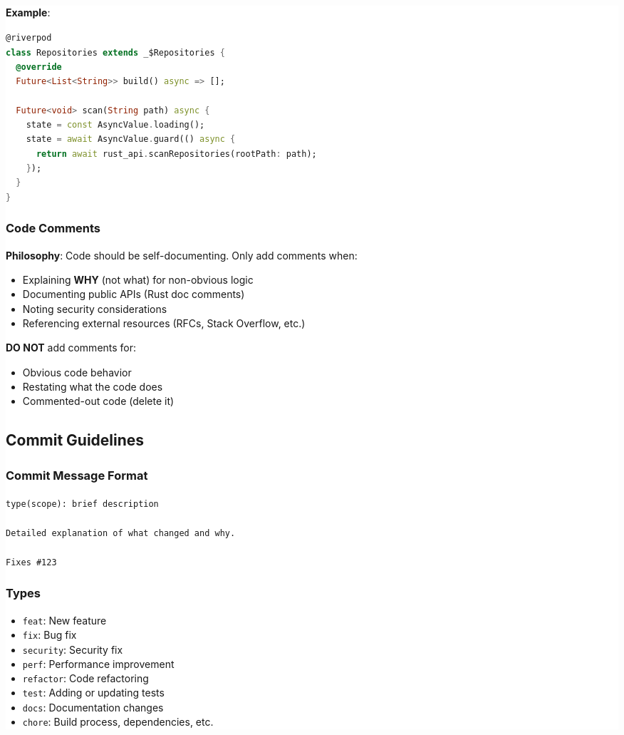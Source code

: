 **Example**:
```dart
@riverpod
class Repositories extends _$Repositories {
  @override
  Future<List<String>> build() async => [];

  Future<void> scan(String path) async {
    state = const AsyncValue.loading();
    state = await AsyncValue.guard(() async {
      return await rust_api.scanRepositories(rootPath: path);
    });
  }
}
```

### Code Comments

**Philosophy**: Code should be self-documenting. Only add comments when:

- Explaining **WHY** (not what) for non-obvious logic
- Documenting public APIs (Rust doc comments)
- Noting security considerations
- Referencing external resources (RFCs, Stack Overflow, etc.)

**DO NOT** add comments for:
- Obvious code behavior
- Restating what the code does
- Commented-out code (delete it)

## Commit Guidelines

### Commit Message Format

```
type(scope): brief description

Detailed explanation of what changed and why.

Fixes #123
```

### Types

- `feat`: New feature
- `fix`: Bug fix
- `security`: Security fix
- `perf`: Performance improvement
- `refactor`: Code refactoring
- `test`: Adding or updating tests
- `docs`: Documentation changes
- `chore`: Build process, dependencies, etc.
